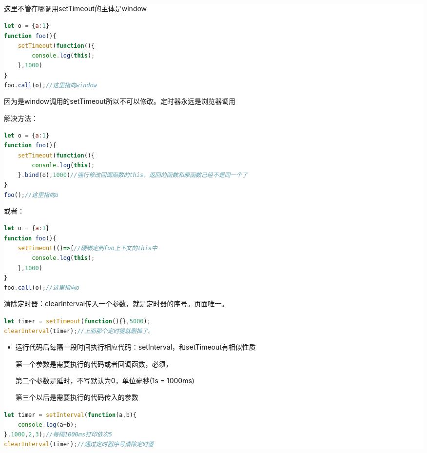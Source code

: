 这里不管在哪调用setTimeout的主体是window

```js
let o = {a:1}
function foo(){
    setTimeout(function(){
        console.log(this);
    },1000)
}
foo.call(o);//这里指向window
```

因为是window调用的setTimeout所以不可以修改。定时器永远是浏览器调用

解决方法：

```js
let o = {a:1}
function foo(){
    setTimeout(function(){
        console.log(this);
    }.bind(o),1000)//强行修改回调函数的this，返回的函数和原函数已经不是同一个了
}
foo();//这里指向o
```

或者：

```js
let o = {a:1}
function foo(){
    setTimeout(()=>{//硬绑定到foo上下文的this中
        console.log(this);
    },1000)
}
foo.call(o);//这里指向o
```

清除定时器：clearInterval传入一个参数，就是定时器的序号。页面唯一。

```js
let timer = setTimeout(function(){},5000);
clearInterval(timer);//上面那个定时器就删掉了。
```

* 运行代码后每隔一段时间执行相应代码：setInterval，和setTimeout有相似性质

  第一个参数是需要执行的代码或者回调函数，必须，

  第二个参数是延时，不写默认为0，单位毫秒(1s = 1000ms)

  第三个以后是需要执行的代码传入的参数

```js
let timer = setInterval(function(a,b){
    console.log(a+b);
},1000,2,3);//每隔1000ms打印依次5
clearInterval(timer);//通过定时器序号清除定时器
```
